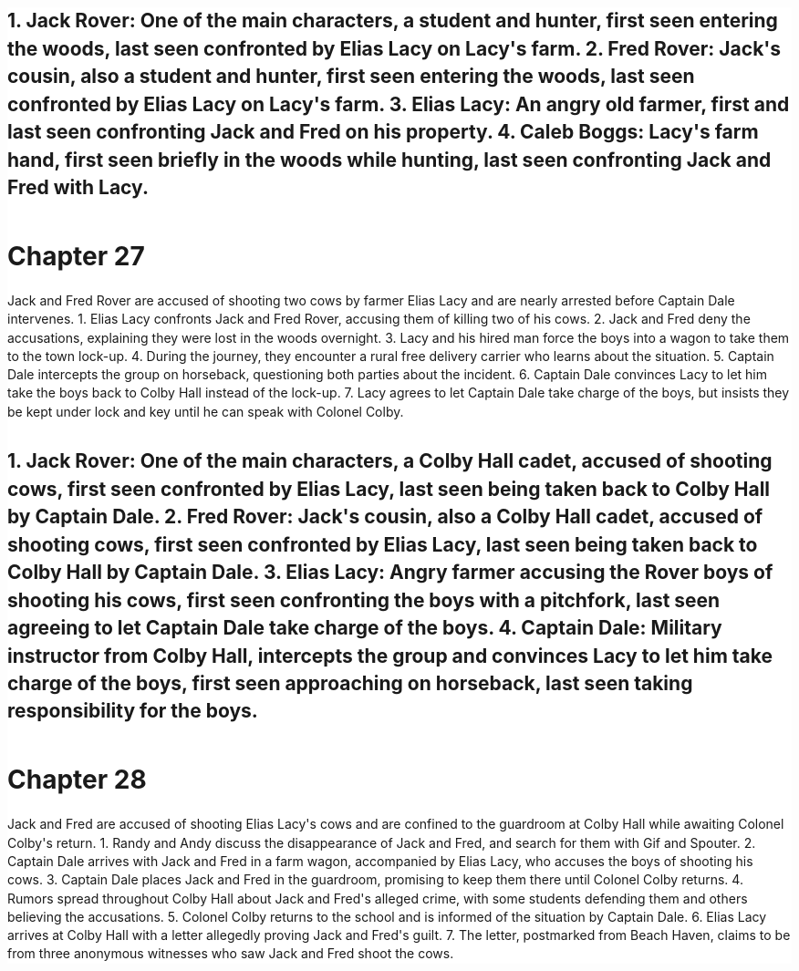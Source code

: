 <characters>1. Jack Rover: One of the main characters, a student and hunter, first seen entering the woods, last seen confronted by Elias Lacy on Lacy's farm.
2. Fred Rover: Jack's cousin, also a student and hunter, first seen entering the woods, last seen confronted by Elias Lacy on Lacy's farm.
3. Elias Lacy: An angry old farmer, first and last seen confronting Jack and Fred on his property.
4. Caleb Boggs: Lacy's farm hand, first seen briefly in the woods while hunting, last seen confronting Jack and Fred with Lacy.</characters>
----------------
# Chapter 27
<synopsis>
Jack and Fred Rover are accused of shooting two cows by farmer Elias Lacy and are nearly arrested before Captain Dale intervenes.
</synopsis>

<events>
1. Elias Lacy confronts Jack and Fred Rover, accusing them of killing two of his cows.
2. Jack and Fred deny the accusations, explaining they were lost in the woods overnight.
3. Lacy and his hired man force the boys into a wagon to take them to the town lock-up.
4. During the journey, they encounter a rural free delivery carrier who learns about the situation.
5. Captain Dale intercepts the group on horseback, questioning both parties about the incident.
6. Captain Dale convinces Lacy to let him take the boys back to Colby Hall instead of the lock-up.
7. Lacy agrees to let Captain Dale take charge of the boys, but insists they be kept under lock and key until he can speak with Colonel Colby.
</events>

<characters>1. Jack Rover: One of the main characters, a Colby Hall cadet, accused of shooting cows, first seen confronted by Elias Lacy, last seen being taken back to Colby Hall by Captain Dale.
2. Fred Rover: Jack's cousin, also a Colby Hall cadet, accused of shooting cows, first seen confronted by Elias Lacy, last seen being taken back to Colby Hall by Captain Dale.
3. Elias Lacy: Angry farmer accusing the Rover boys of shooting his cows, first seen confronting the boys with a pitchfork, last seen agreeing to let Captain Dale take charge of the boys.
4. Captain Dale: Military instructor from Colby Hall, intercepts the group and convinces Lacy to let him take charge of the boys, first seen approaching on horseback, last seen taking responsibility for the boys.</characters>
----------------
# Chapter 28
<synopsis>
Jack and Fred are accused of shooting Elias Lacy's cows and are confined to the guardroom at Colby Hall while awaiting Colonel Colby's return.
</synopsis>

<events>
1. Randy and Andy discuss the disappearance of Jack and Fred, and search for them with Gif and Spouter.
2. Captain Dale arrives with Jack and Fred in a farm wagon, accompanied by Elias Lacy, who accuses the boys of shooting his cows.
3. Captain Dale places Jack and Fred in the guardroom, promising to keep them there until Colonel Colby returns.
4. Rumors spread throughout Colby Hall about Jack and Fred's alleged crime, with some students defending them and others believing the accusations.
5. Colonel Colby returns to the school and is informed of the situation by Captain Dale.
6. Elias Lacy arrives at Colby Hall with a letter allegedly proving Jack and Fred's guilt.
7. The letter, postmarked from Beach Haven, claims to be from three anonymous witnesses who saw Jack and Fred shoot the cows.
</events>
